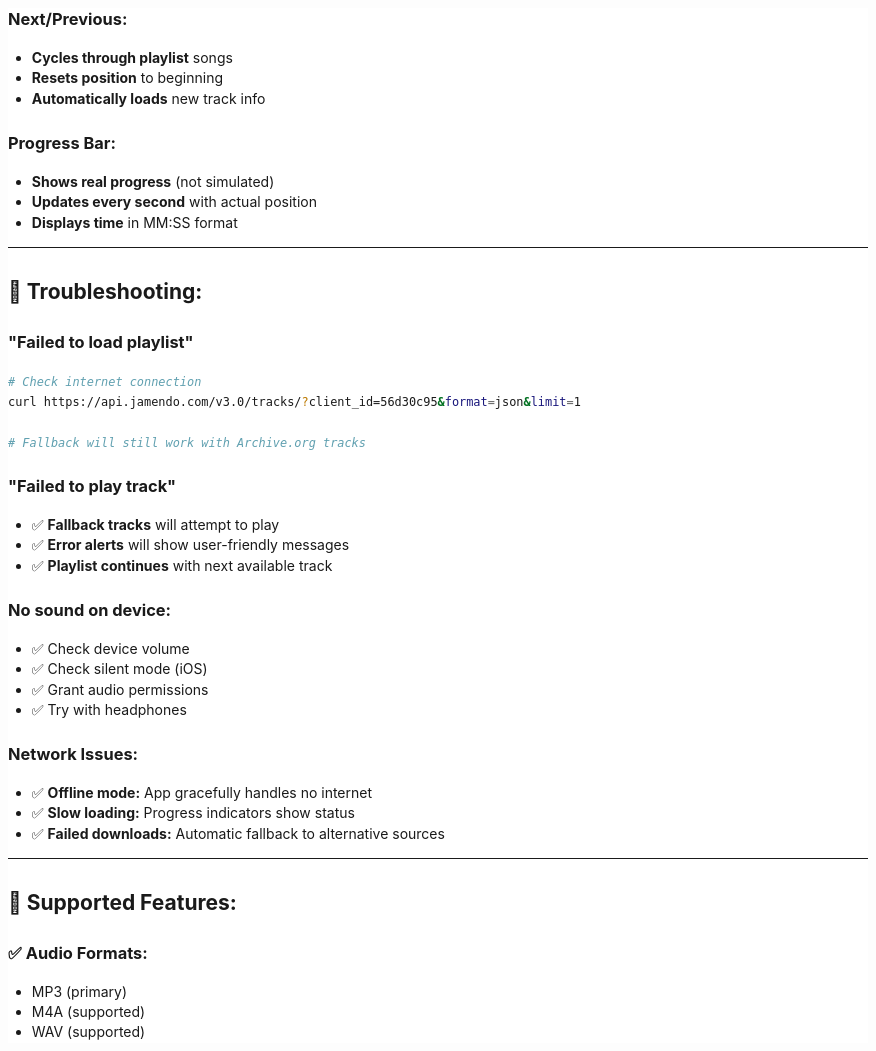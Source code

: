 ### **Next/Previous:**

- **Cycles through playlist** songs
- **Resets position** to beginning
- **Automatically loads** new track info

### **Progress Bar:**

- **Shows real progress** (not simulated)
- **Updates every second** with actual position
- **Displays time** in MM:SS format

---

## 🐛 **Troubleshooting:**

### **"Failed to load playlist"**

```bash
# Check internet connection
curl https://api.jamendo.com/v3.0/tracks/?client_id=56d30c95&format=json&limit=1

# Fallback will still work with Archive.org tracks
```

### **"Failed to play track"**

- ✅ **Fallback tracks** will attempt to play
- ✅ **Error alerts** will show user-friendly messages
- ✅ **Playlist continues** with next available track

### **No sound on device:**

- ✅ Check device volume
- ✅ Check silent mode (iOS)
- ✅ Grant audio permissions
- ✅ Try with headphones

### **Network Issues:**

- ✅ **Offline mode:** App gracefully handles no internet
- ✅ **Slow loading:** Progress indicators show status
- ✅ **Failed downloads:** Automatic fallback to alternative sources

---

## 📱 **Supported Features:**

### ✅ **Audio Formats:**

- MP3 (primary)
- M4A (supported)
- WAV (supported)

